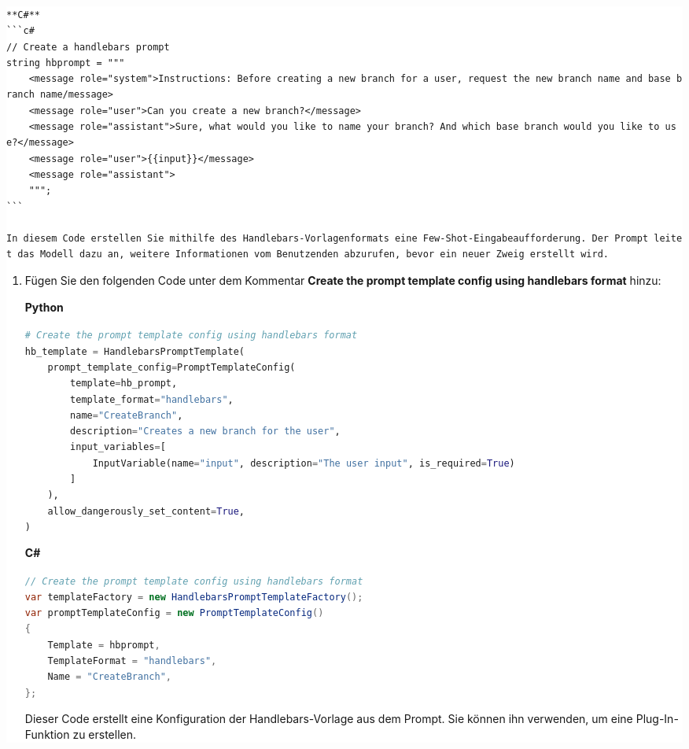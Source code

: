     **C#**
    ```c#
    // Create a handlebars prompt
    string hbprompt = """
        <message role="system">Instructions: Before creating a new branch for a user, request the new branch name and base branch name/message>
        <message role="user">Can you create a new branch?</message>
        <message role="assistant">Sure, what would you like to name your branch? And which base branch would you like to use?</message>
        <message role="user">{{input}}</message>
        <message role="assistant">
        """;
    ```

    In diesem Code erstellen Sie mithilfe des Handlebars-Vorlagenformats eine Few-Shot-Eingabeaufforderung. Der Prompt leitet das Modell dazu an, weitere Informationen vom Benutzenden abzurufen, bevor ein neuer Zweig erstellt wird.

1. Fügen Sie den folgenden Code unter dem Kommentar **Create the prompt template config using handlebars format** hinzu:

    **Python**
    ```python
    # Create the prompt template config using handlebars format
    hb_template = HandlebarsPromptTemplate(
        prompt_template_config=PromptTemplateConfig(
            template=hb_prompt, 
            template_format="handlebars",
            name="CreateBranch", 
            description="Creates a new branch for the user",
            input_variables=[
                InputVariable(name="input", description="The user input", is_required=True)
            ]
        ),
        allow_dangerously_set_content=True,
    )
    ```

    **C#**
    ```c#
    // Create the prompt template config using handlebars format
    var templateFactory = new HandlebarsPromptTemplateFactory();
    var promptTemplateConfig = new PromptTemplateConfig()
    {
        Template = hbprompt,
        TemplateFormat = "handlebars",
        Name = "CreateBranch",
    };
    ```

    Dieser Code erstellt eine Konfiguration der Handlebars-Vorlage aus dem Prompt. Sie können ihn verwenden, um eine Plug-In-Funktion zu erstellen.

